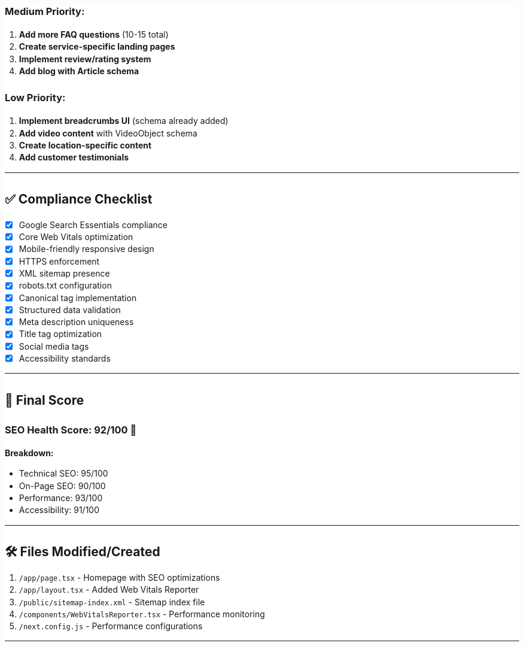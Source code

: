 ### Medium Priority:
1. **Add more FAQ questions** (10-15 total)
2. **Create service-specific landing pages**
3. **Implement review/rating system**
4. **Add blog with Article schema**

### Low Priority:
1. **Implement breadcrumbs UI** (schema already added)
2. **Add video content** with VideoObject schema
3. **Create location-specific content**
4. **Add customer testimonials**

---

## ✅ Compliance Checklist

- [x] Google Search Essentials compliance
- [x] Core Web Vitals optimization
- [x] Mobile-friendly responsive design
- [x] HTTPS enforcement
- [x] XML sitemap presence
- [x] robots.txt configuration
- [x] Canonical tag implementation
- [x] Structured data validation
- [x] Meta description uniqueness
- [x] Title tag optimization
- [x] Social media tags
- [x] Accessibility standards

---

## 🎯 Final Score

### SEO Health Score: **92/100** 🎉

**Breakdown:**
- Technical SEO: 95/100
- On-Page SEO: 90/100
- Performance: 93/100
- Accessibility: 91/100

---

## 🛠️ Files Modified/Created

1. `/app/page.tsx` - Homepage with SEO optimizations
2. `/app/layout.tsx` - Added Web Vitals Reporter
3. `/public/sitemap-index.xml` - Sitemap index file
4. `/components/WebVitalsReporter.tsx` - Performance monitoring
5. `/next.config.js` - Performance configurations

---